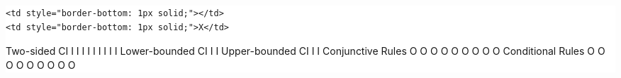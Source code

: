     <td style="border-bottom: 1px solid;"></td>
    <td style="border-bottom: 1px solid;">X</td>
  </tr>
  <tr>
    <td style="text-align: left;">Two-sided CI</td>
    <td style="border-left: 1px solid; ">I</td>
    <td>I</td>
    <td>I</td>
    <td style="border-left: 1px solid; ">I</td>
    <td>I</td>
    <td>I</td>
    <td style="border-left: 1px solid; ">I</td>
    <td>I</td>
    <td>I</td>
  </tr>
  <tr>
    <td style="text-align: left;">Lower-bounded CI</td>
    <td style="border-left: 1px solid; "></td>
    <td></td>
    <td></td>
    <td style="border-left: 1px solid; ">I</td>
    <td></td>
    <td>I</td>
    <td style="border-left: 1px solid; "></td>
    <td></td>
    <td></td>
  </tr>
  <tr>
    <td style="border-bottom: 1px solid; text-align: left;">Upper-bounded CI</td>
    <td style="border-bottom: 1px solid; border-left: 1px solid; "></td>
    <td style="border-bottom: 1px solid;"></td>
    <td style="border-bottom: 1px solid;"></td>
    <td style="border-bottom: 1px solid; border-left: 1px solid;">I</td>
    <td style="border-bottom: 1px solid;"></td>
    <td style="border-bottom: 1px solid;">I</td>
    <td style="border-bottom: 1px solid; border-left: 1px solid;"></td>
    <td style="border-bottom: 1px solid;"></td>
    <td style="border-bottom: 1px solid;"></td>
  </tr>
  <tr>
    <td style="text-align: left;">Conjunctive Rules</td>
    <td style="border-left: 1px solid; ">O</td>
    <td>O</td>
    <td>O</td>
    <td style="border-left: 1px solid; ">O</td>
    <td>O</td>
    <td>O</td>
    <td style="border-left: 1px solid; ">O</td>
    <td>O</td>
    <td>O</td>
  </tr>
  <tr>
    <td style="text-align: left;">Conditional Rules</td>
    <td style="border-left: 1px solid; ">O</td>
    <td>O</td>
    <td>O</td>
    <td style="border-left: 1px solid; ">O</td>
    <td>O</td>
    <td>O</td>
    <td style="border-left: 1px solid; ">O</td>
    <td>O</td>
    <td>O</td>
  </tr>
  <tr>